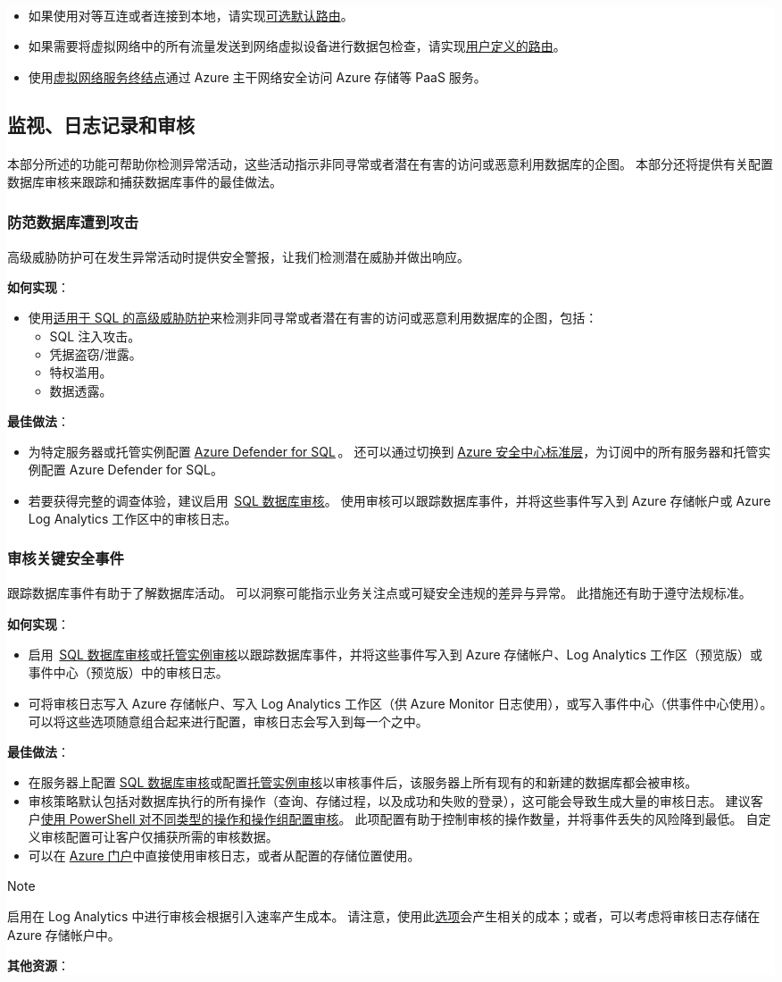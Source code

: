 - 如果使用对等互连或者连接到本地，请实现[可选默认路由](../../virtual-network/virtual-networks-udr-overview.md#optional-default-routes)。

- 如果需要将虚拟网络中的所有流量发送到网络虚拟设备进行数据包检查，请实现[用户定义的路由](../../virtual-network/virtual-networks-udr-overview.md#user-defined)。

- 使用[虚拟网络服务终结点](vnet-service-endpoint-rule-overview.md)通过 Azure 主干网络安全访问 Azure 存储等 PaaS 服务。

## <a name="monitoring-logging-and-auditing"></a>监视、日志记录和审核

本部分所述的功能可帮助你检测异常活动，这些活动指示非同寻常或者潜在有害的访问或恶意利用数据库的企图。 本部分还将提供有关配置数据库审核来跟踪和捕获数据库事件的最佳做法。

### <a name="protect-databases-against-attacks"></a>防范数据库遭到攻击

高级威胁防护可在发生异常活动时提供安全警报，让我们检测潜在威胁并做出响应。

**如何实现**：

- 使用[适用于 SQL 的高级威胁防护](threat-detection-overview.md#alerts)来检测非同寻常或者潜在有害的访问或恶意利用数据库的企图，包括：
  - SQL 注入攻击。
  - 凭据盗窃/泄露。
  - 特权滥用。
  - 数据透露。

**最佳做法**：

- 为特定服务器或托管实例配置 [Azure Defender for SQL](azure-defender-for-sql.md) 。 还可以通过切换到 [Azure 安全中心标准层](../../security-center/security-center-pricing.md)，为订阅中的所有服务器和托管实例配置 Azure Defender for SQL。

- 若要获得完整的调查体验，建议启用  [SQL 数据库审核](../../azure-sql/database/auditing-overview.md)。 使用审核可以跟踪数据库事件，并将这些事件写入到 Azure 存储帐户或 Azure Log Analytics 工作区中的审核日志。

### <a name="audit-critical-security-events"></a>审核关键安全事件

跟踪数据库事件有助于了解数据库活动。 可以洞察可能指示业务关注点或可疑安全违规的差异与异常。 此措施还有助于遵守法规标准。

**如何实现**：

- 启用  [SQL 数据库审核](../../azure-sql/database/auditing-overview.md)或[托管实例审核](../managed-instance/auditing-configure.md)以跟踪数据库事件，并将这些事件写入到 Azure 存储帐户、Log Analytics 工作区（预览版）或事件中心（预览版）中的审核日志。

- 可将审核日志写入 Azure 存储帐户、写入 Log Analytics 工作区（供 Azure Monitor 日志使用），或写入事件中心（供事件中心使用）。 可以将这些选项随意组合起来进行配置，审核日志会写入到每一个之中。

**最佳做法**：

- 在服务器上配置 [SQL 数据库审核](../../azure-sql/database/auditing-overview.md)或配置[托管实例审核](../managed-instance/auditing-configure.md)以审核事件后，该服务器上所有现有的和新建的数据库都会被审核。
- 审核策略默认包括对数据库执行的所有操作（查询、存储过程，以及成功和失败的登录），这可能会导致生成大量的审核日志。 建议客户[使用 PowerShell 对不同类型的操作和操作组配置审核](./auditing-overview.md#manage-auditing)。 此项配置有助于控制审核的操作数量，并将事件丢失的风险降到最低。 自定义审核配置可让客户仅捕获所需的审核数据。
- 可以在 [Azure 门户](https://portal.azure.cn/)中直接使用审核日志，或者从配置的存储位置使用。 

> [!NOTE]
> 启用在 Log Analytics 中进行审核会根据引入速率产生成本。 请注意，使用此[选项](https://azure.cn/pricing/details/monitor/)会产生相关的成本；或者，可以考虑将审核日志存储在 Azure 存储帐户中。

**其他资源**：
